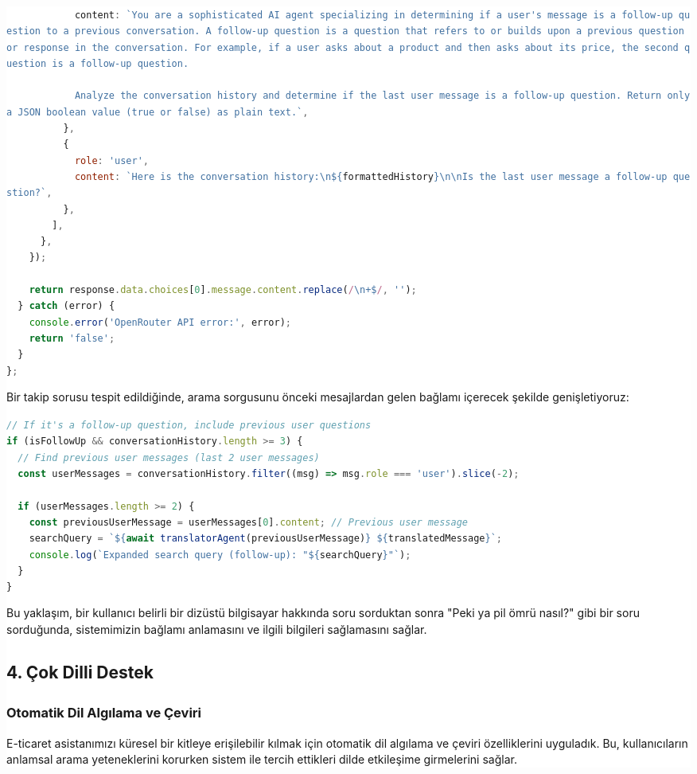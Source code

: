 ```javascript
            content: `You are a sophisticated AI agent specializing in determining if a user's message is a follow-up question to a previous conversation. A follow-up question is a question that refers to or builds upon a previous question or response in the conversation. For example, if a user asks about a product and then asks about its price, the second question is a follow-up question.

            Analyze the conversation history and determine if the last user message is a follow-up question. Return only a JSON boolean value (true or false) as plain text.`,
          },
          {
            role: 'user',
            content: `Here is the conversation history:\n${formattedHistory}\n\nIs the last user message a follow-up question?`,
          },
        ],
      },
    });

    return response.data.choices[0].message.content.replace(/\n+$/, '');
  } catch (error) {
    console.error('OpenRouter API error:', error);
    return 'false';
  }
};
```

Bir takip sorusu tespit edildiğinde, arama sorgusunu önceki mesajlardan gelen bağlamı içerecek şekilde genişletiyoruz:

```javascript
// If it's a follow-up question, include previous user questions
if (isFollowUp && conversationHistory.length >= 3) {
  // Find previous user messages (last 2 user messages)
  const userMessages = conversationHistory.filter((msg) => msg.role === 'user').slice(-2);

  if (userMessages.length >= 2) {
    const previousUserMessage = userMessages[0].content; // Previous user message
    searchQuery = `${await translatorAgent(previousUserMessage)} ${translatedMessage}`;
    console.log(`Expanded search query (follow-up): "${searchQuery}"`);
  }
}
```

Bu yaklaşım, bir kullanıcı belirli bir dizüstü bilgisayar hakkında soru sorduktan sonra "Peki ya pil ömrü nasıl?" gibi bir soru sorduğunda, sistemimizin bağlamı anlamasını ve ilgili bilgileri sağlamasını sağlar.

## 4. Çok Dilli Destek

### Otomatik Dil Algılama ve Çeviri

E-ticaret asistanımızı küresel bir kitleye erişilebilir kılmak için otomatik dil algılama ve çeviri özelliklerini uyguladık. Bu, kullanıcıların anlamsal arama yeteneklerini korurken sistem ile tercih ettikleri dilde etkileşime girmelerini sağlar.
